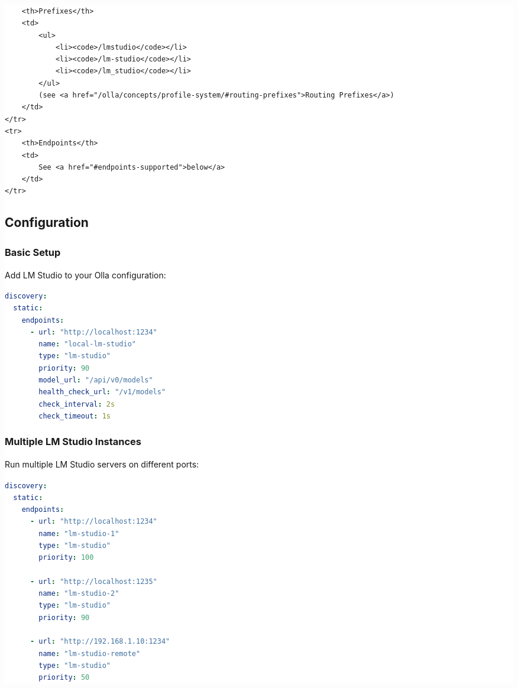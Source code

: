        <th>Prefixes</th>
        <td>
            <ul>
                <li><code>/lmstudio</code></li>
                <li><code>/lm-studio</code></li>
                <li><code>/lm_studio</code></li>
            </ul>
            (see <a href="/olla/concepts/profile-system/#routing-prefixes">Routing Prefixes</a>)
        </td>
    </tr>
    <tr>
        <th>Endpoints</th>
        <td>
            See <a href="#endpoints-supported">below</a>
        </td>
    </tr>
</table>

## Configuration

### Basic Setup

Add LM Studio to your Olla configuration:

```yaml
discovery:
  static:
    endpoints:
      - url: "http://localhost:1234"
        name: "local-lm-studio"
        type: "lm-studio"
        priority: 90
        model_url: "/api/v0/models"
        health_check_url: "/v1/models"
        check_interval: 2s
        check_timeout: 1s
```

### Multiple LM Studio Instances

Run multiple LM Studio servers on different ports:

```yaml
discovery:
  static:
    endpoints:
      - url: "http://localhost:1234"
        name: "lm-studio-1"
        type: "lm-studio"
        priority: 100
        
      - url: "http://localhost:1235"
        name: "lm-studio-2"
        type: "lm-studio"
        priority: 90
        
      - url: "http://192.168.1.10:1234"
        name: "lm-studio-remote"
        type: "lm-studio"
        priority: 50
```
